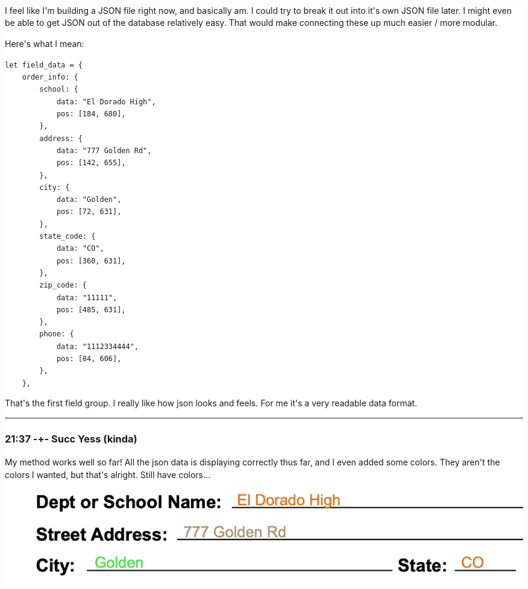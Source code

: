 I feel like I'm building a JSON file right now, and basically am. I could try to break it out into it's own JSON file later. I might even be able to get JSON out of the database relatively easy. That would make connecting these up much easier / more modular.

Here's what I mean:

    let field_data = {
        order_info: {
            school: {
                data: "El Dorado High",
                pos: [184, 680],
            },
            address: {
                data: "777 Golden Rd",
                pos: [142, 655],
            },
            city: {
                data: "Golden",
                pos: [72, 631],
            },
            state_code: {
                data: "CO",
                pos: [360, 631],
            },
            zip_code: {
                data: "11111",
                pos: [485, 631],
            },
            phone: {
                data: "1112334444",
                pos: [84, 606],
            },
        },

That's the first field group. I really like how json looks and feels. For me it's a very readable data format.

---

### 21:37 -+- Succ Yess (kinda)

My method works well so far! All the json data is displaying correctly thus far, and I even added some colors. They aren't the colors I wanted, but that's alright. Still have colors...

![Color Fields](littlecolors.png)
